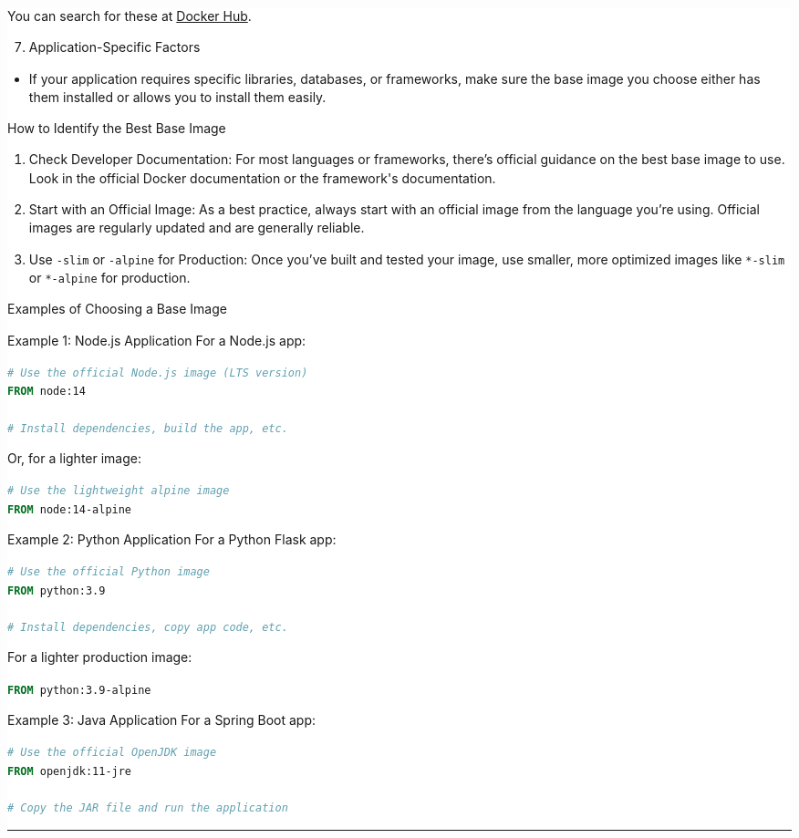 You can search for these at [Docker Hub](https://hub.docker.com/search?q=&type=image).

 7. Application-Specific Factors
- If your application requires specific libraries, databases, or frameworks, make sure the base image you choose either has them installed or allows you to install them easily.

 How to Identify the Best Base Image
1. Check Developer Documentation: For most languages or frameworks, there’s official guidance on the best base image to use. Look in the official Docker documentation or the framework's documentation.

2. Start with an Official Image: As a best practice, always start with an official image from the language you’re using. Official images are regularly updated and are generally reliable.

3. Use `-slim` or `-alpine` for Production: Once you’ve built and tested your image, use smaller, more optimized images like `*-slim` or `*-alpine` for production.

 Examples of Choosing a Base Image

 Example 1: Node.js Application
For a Node.js app:
```Dockerfile
# Use the official Node.js image (LTS version)
FROM node:14

# Install dependencies, build the app, etc.
```
Or, for a lighter image:
```Dockerfile
# Use the lightweight alpine image
FROM node:14-alpine
```

 Example 2: Python Application
For a Python Flask app:
```Dockerfile
# Use the official Python image
FROM python:3.9

# Install dependencies, copy app code, etc.
```
For a lighter production image:
```Dockerfile
FROM python:3.9-alpine
```

 Example 3: Java Application
For a Spring Boot app:
```Dockerfile
# Use the official OpenJDK image
FROM openjdk:11-jre

# Copy the JAR file and run the application
```

---
